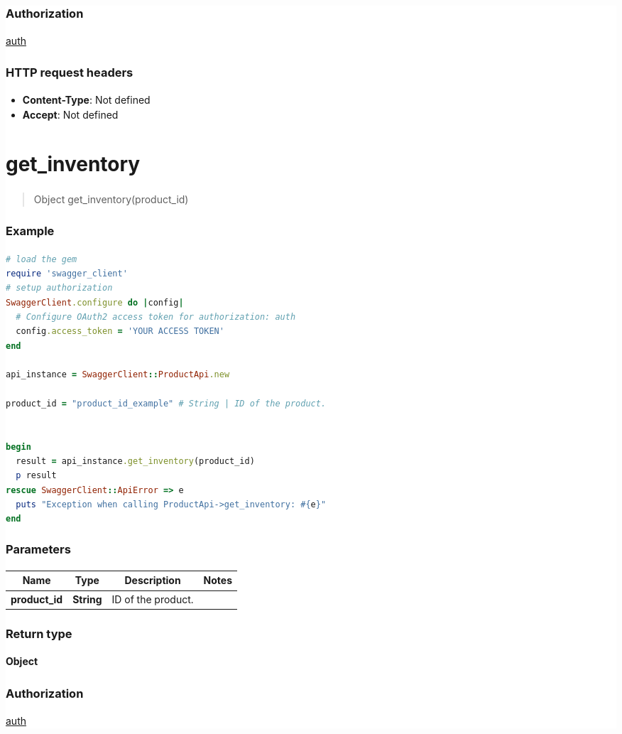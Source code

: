 ### Authorization

[auth](../README.md#auth)

### HTTP request headers

 - **Content-Type**: Not defined
 - **Accept**: Not defined



# **get_inventory**
> Object get_inventory(product_id)



### Example
```ruby
# load the gem
require 'swagger_client'
# setup authorization
SwaggerClient.configure do |config|
  # Configure OAuth2 access token for authorization: auth
  config.access_token = 'YOUR ACCESS TOKEN'
end

api_instance = SwaggerClient::ProductApi.new

product_id = "product_id_example" # String | ID of the product.


begin
  result = api_instance.get_inventory(product_id)
  p result
rescue SwaggerClient::ApiError => e
  puts "Exception when calling ProductApi->get_inventory: #{e}"
end
```

### Parameters

Name | Type | Description  | Notes
------------- | ------------- | ------------- | -------------
 **product_id** | **String**| ID of the product. | 

### Return type

**Object**

### Authorization

[auth](../README.md#auth)

